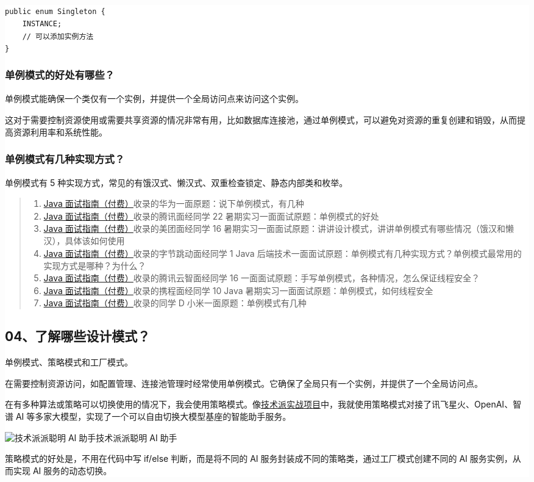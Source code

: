     
    
    public enum Singleton {
        INSTANCE;
        // 可以添加实例方法
    }

### 单例模式的好处有哪些？

单例模式能确保一个类仅有一个实例，并提供一个全局访问点来访问这个实例。

这对于需要控制资源使用或需要共享资源的情况非常有用，比如数据库连接池，通过单例模式，可以避免对资源的重复创建和销毁，从而提高资源利用率和系统性能。

### 单例模式有几种实现方式？

单例模式有 5 种实现方式，常见的有饿汉式、懒汉式、双重检查锁定、静态内部类和枚举。

>   1. [Java
> 面试指南（付费）](https://javabetter.cn/zhishixingqiu/mianshi.html)收录的华为一面原题：说下单例模式，有几种
>   2. [Java
> 面试指南（付费）](https://javabetter.cn/zhishixingqiu/mianshi.html)收录的腾讯面经同学 22
> 暑期实习一面面试原题：单例模式的好处
>   3. [Java
> 面试指南（付费）](https://javabetter.cn/zhishixingqiu/mianshi.html)收录的美团面经同学 16
> 暑期实习一面面试原题：讲讲设计模式，讲讲单例模式有哪些情况（饿汉和懒汉），具体该如何使用
>   4. [Java
> 面试指南（付费）](https://javabetter.cn/zhishixingqiu/mianshi.html)收录的字节跳动面经同学 1
> Java 后端技术一面面试原题：单例模式有几种实现方式？单例模式最常用的实现方式是哪种？为什么？
>   5. [Java
> 面试指南（付费）](https://javabetter.cn/zhishixingqiu/mianshi.html)收录的腾讯云智面经同学 16
> 一面面试原题：手写单例模式，各种情况，怎么保证线程安全？
>   6. [Java
> 面试指南（付费）](https://javabetter.cn/zhishixingqiu/mianshi.html)收录的携程面经同学 10 Java
> 暑期实习一面面试原题：单例模式，如何线程安全
>   7. [Java 面试指南（付费）](https://javabetter.cn/zhishixingqiu/mianshi.html)收录的同学
> D 小米一面原题：单例模式有几种
>

## 04、了解哪些设计模式？

单例模式、策略模式和工厂模式。

在需要控制资源访问，如配置管理、连接池管理时经常使用单例模式。它确保了全局只有一个实例，并提供了一个全局访问点。

在有多种算法或策略可以切换使用的情况下，我会使用策略模式。像[技术派实战项目](https://javabetter.cn/zhishixingqiu/paicoding.html)中，我就使用策略模式对接了讯飞星火、OpenAI、智谱
AI 等多家大模型，实现了一个可以自由切换大模型基座的智能助手服务。

![技术派派聪明 AI
助手](https://cdn.tobebetterjavaer.com/stutymore/shejimoshi-20240412223832.png)技术派派聪明
AI 助手

策略模式的好处是，不用在代码中写 if/else 判断，而是将不同的 AI 服务封装成不同的策略类，通过工厂模式创建不同的 AI 服务实例，从而实现 AI
服务的动态切换。
